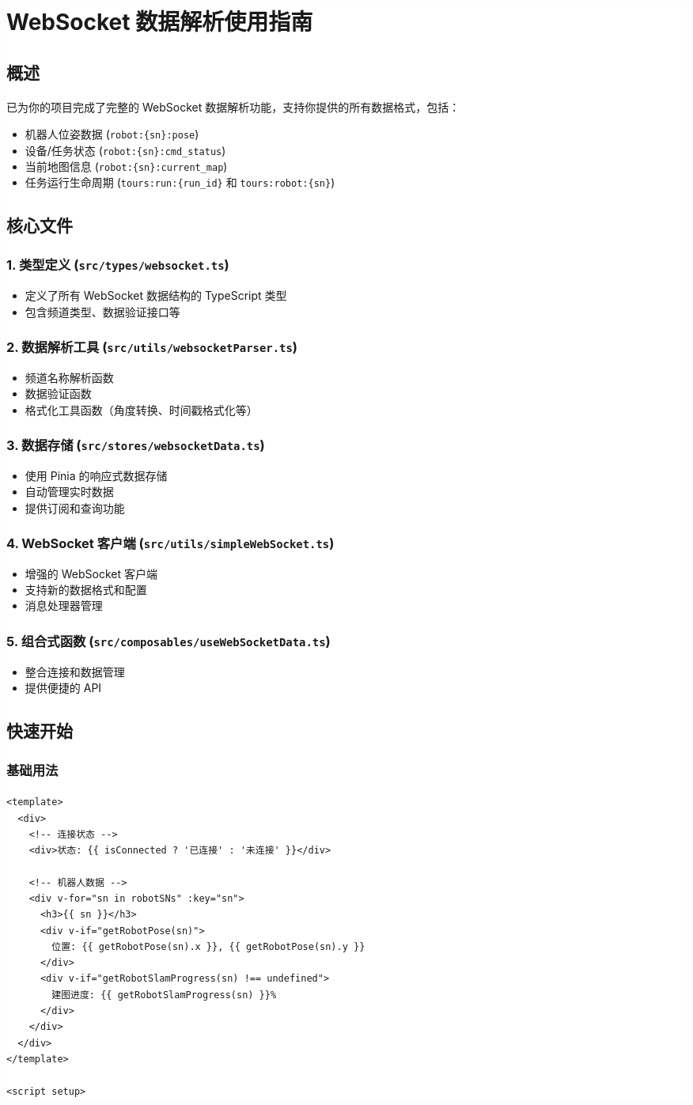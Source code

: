 # WebSocket 数据解析使用指南

## 概述

已为你的项目完成了完整的 WebSocket 数据解析功能，支持你提供的所有数据格式，包括：

- 机器人位姿数据 (`robot:{sn}:pose`)
- 设备/任务状态 (`robot:{sn}:cmd_status`)
- 当前地图信息 (`robot:{sn}:current_map`)
- 任务运行生命周期 (`tours:run:{run_id}` 和 `tours:robot:{sn}`)

## 核心文件

### 1. 类型定义 (`src/types/websocket.ts`)
- 定义了所有 WebSocket 数据结构的 TypeScript 类型
- 包含频道类型、数据验证接口等

### 2. 数据解析工具 (`src/utils/websocketParser.ts`)
- 频道名称解析函数
- 数据验证函数
- 格式化工具函数（角度转换、时间戳格式化等）

### 3. 数据存储 (`src/stores/websocketData.ts`)
- 使用 Pinia 的响应式数据存储
- 自动管理实时数据
- 提供订阅和查询功能

### 4. WebSocket 客户端 (`src/utils/simpleWebSocket.ts`)
- 增强的 WebSocket 客户端
- 支持新的数据格式和配置
- 消息处理器管理

### 5. 组合式函数 (`src/composables/useWebSocketData.ts`)
- 整合连接和数据管理
- 提供便捷的 API

## 快速开始

### 基础用法

```vue
<template>
  <div>
    <!-- 连接状态 -->
    <div>状态: {{ isConnected ? '已连接' : '未连接' }}</div>
    
    <!-- 机器人数据 -->
    <div v-for="sn in robotSNs" :key="sn">
      <h3>{{ sn }}</h3>
      <div v-if="getRobotPose(sn)">
        位置: {{ getRobotPose(sn).x }}, {{ getRobotPose(sn).y }}
      </div>
      <div v-if="getRobotSlamProgress(sn) !== undefined">
        建图进度: {{ getRobotSlamProgress(sn) }}%
      </div>
    </div>
  </div>
</template>

<script setup>
```